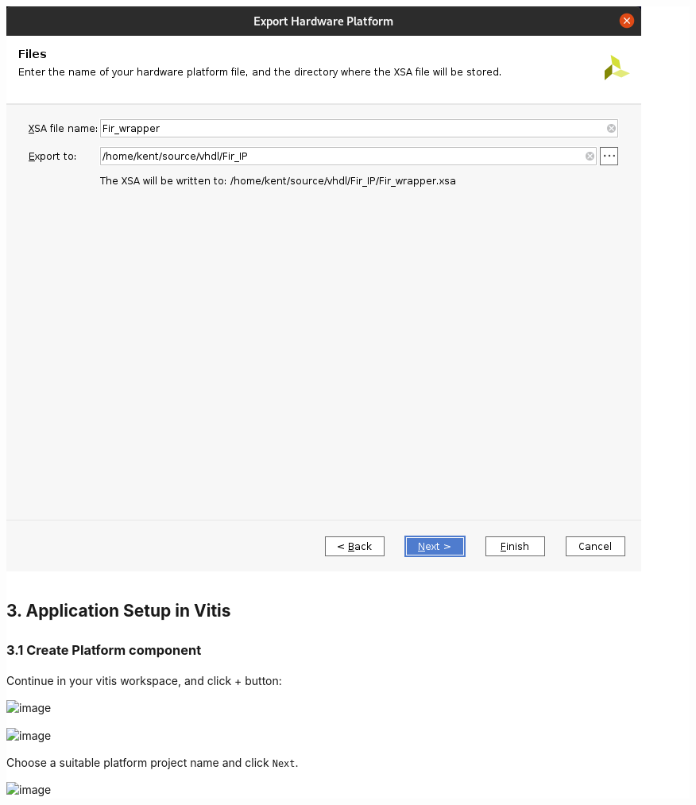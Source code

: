 ![Image](img/vivado-22.png)

## 3. Application Setup in Vitis

### 3.1 Create Platform component

Continue in your vitis workspace, and click + button:

![image](https://github.com/MartinJrgsn/CS4110-HLS-Tutorial/assets/115153285/bfb1d0e8-bff1-47a7-b013-a9a09673ec57)

![image](https://github.com/MartinJrgsn/CS4110-HLS-Tutorial/assets/115153285/d61bad9c-bb0f-4919-9fdf-064b72fe74fb)


Choose a suitable platform project name and click `Next`.

![image](https://github.com/MartinJrgsn/CS4110-HLS-Tutorial/assets/115153285/ea58675b-70e8-4b57-8367-13f5d71600cc)
